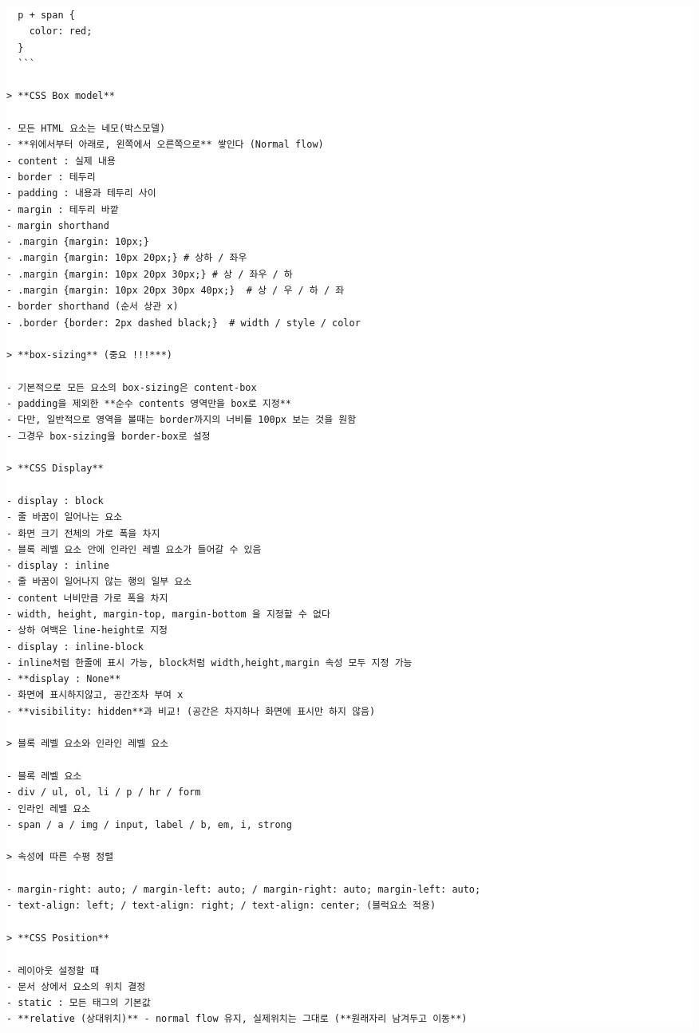   ```
    p + span {
      color: red;
    }
    ```

> **CSS Box model**

- 모든 HTML 요소는 네모(박스모델)
- **위에서부터 아래로, 왼쪽에서 오른쪽으로** 쌓인다 (Normal flow)
  - content : 실제 내용
  - border : 테두리
  - padding : 내용과 테두리 사이
  - margin : 테두리 바깥
- margin shorthand
  - .margin {margin: 10px;}
  - .margin {margin: 10px 20px;} # 상하 / 좌우
  - .margin {margin: 10px 20px 30px;} # 상 / 좌우 / 하
  - .margin {margin: 10px 20px 30px 40px;}  # 상 / 우 / 하 / 좌
- border shorthand (순서 상관 x)
  - .border {border: 2px dashed black;}  # width / style / color

> **box-sizing** (중요 !!!***)

- 기본적으로 모든 요소의 box-sizing은 content-box
- padding을 제외한 **순수 contents 영역만을 box로 지정**
- 다만, 일반적으로 영역을 볼때는 border까지의 너비를 100px 보는 것을 원함
- 그경우 box-sizing을 border-box로 설정

> **CSS Display**

- display : block
  - 줄 바꿈이 일어나는 요소
  - 화면 크기 전체의 가로 폭을 차지
  - 블록 레벨 요소 안에 인라인 레벨 요소가 들어갈 수 있음
- display : inline
  - 줄 바꿈이 일어나지 않는 행의 일부 요소
  - content 너비만큼 가로 폭을 차지
  - width, height, margin-top, margin-bottom 을 지정할 수 없다
  - 상하 여백은 line-height로 지정
- display : inline-block
  - inline처럼 한줄에 표시 가능, block처럼 width,height,margin 속성 모두 지정 가능
- **display : None**
  - 화면에 표시하지않고, 공간조차 부여 x
  - **visibility: hidden**과 비교! (공간은 차지하나 화면에 표시만 하지 않음)

> 블록 레벨 요소와 인라인 레벨 요소

- 블록 레벨 요소
  - div / ul, ol, li / p / hr / form
- 인라인 레벨 요소
  - span / a / img / input, label / b, em, i, strong

> 속성에 따른 수평 정렬

- margin-right: auto; / margin-left: auto; / margin-right: auto; margin-left: auto;
- text-align: left; / text-align: right; / text-align: center; (블럭요소 적용)

> **CSS Position**

- 레이아웃 설정할 때
- 문서 상에서 요소의 위치 결정
- static : 모든 태그의 기본값
- **relative (상대위치)** - normal flow 유지, 실제위치는 그대로 (**원래자리 남겨두고 이동**)
  ```